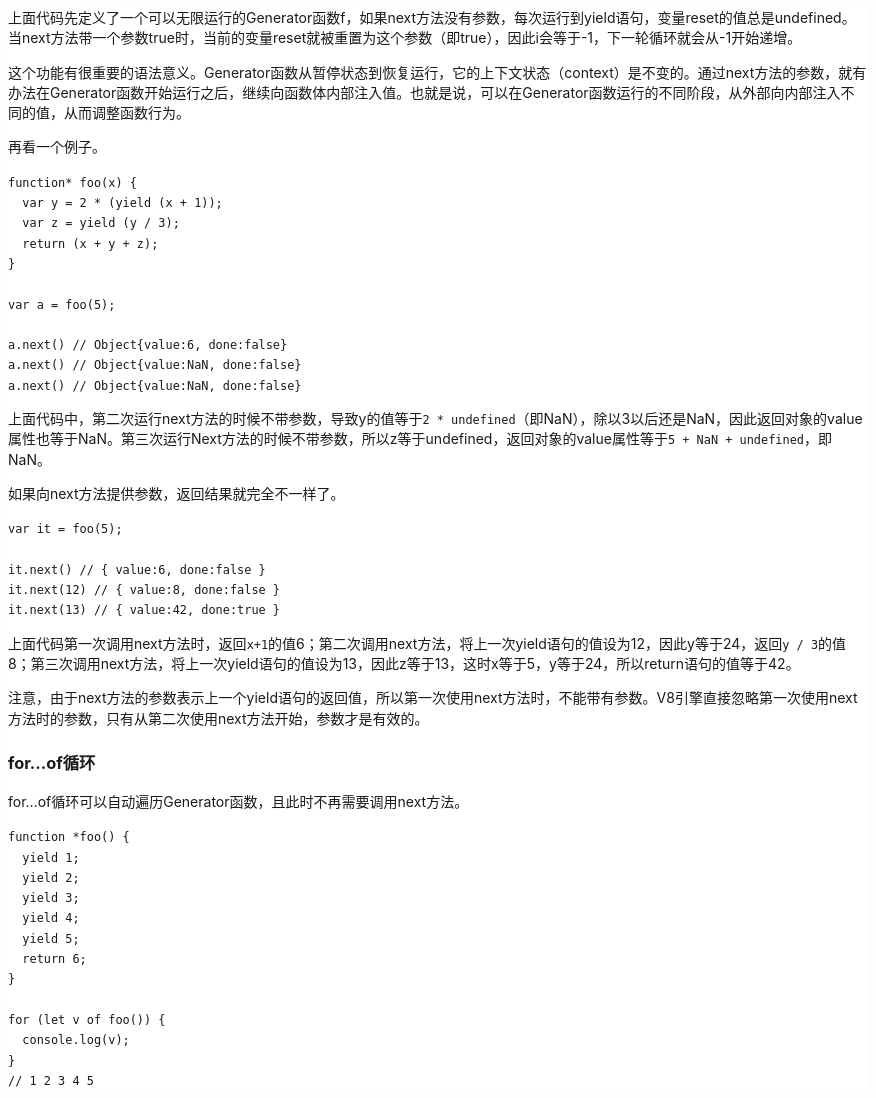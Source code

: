上面代码先定义了一个可以无限运行的Generator函数f，如果next方法没有参数，每次运行到yield语句，变量reset的值总是undefined。当next方法带一个参数true时，当前的变量reset就被重置为这个参数（即true），因此i会等于-1，下一轮循环就会从-1开始递增。

这个功能有很重要的语法意义。Generator函数从暂停状态到恢复运行，它的上下文状态（context）是不变的。通过next方法的参数，就有办法在Generator函数开始运行之后，继续向函数体内部注入值。也就是说，可以在Generator函数运行的不同阶段，从外部向内部注入不同的值，从而调整函数行为。

再看一个例子。

```
function* foo(x) {
  var y = 2 * (yield (x + 1));
  var z = yield (y / 3);
  return (x + y + z);
}

var a = foo(5);

a.next() // Object{value:6, done:false}
a.next() // Object{value:NaN, done:false}
a.next() // Object{value:NaN, done:false}
```
上面代码中，第二次运行next方法的时候不带参数，导致y的值等于`2 * undefined`（即NaN），除以3以后还是NaN，因此返回对象的value属性也等于NaN。第三次运行Next方法的时候不带参数，所以z等于undefined，返回对象的value属性等于`5 + NaN + undefined`，即NaN。

如果向next方法提供参数，返回结果就完全不一样了。

```
var it = foo(5);

it.next() // { value:6, done:false }
it.next(12) // { value:8, done:false }
it.next(13) // { value:42, done:true }
```
上面代码第一次调用next方法时，返回`x+1`的值6；第二次调用next方法，将上一次yield语句的值设为12，因此y等于24，返回`y / 3`的值8；第三次调用next方法，将上一次yield语句的值设为13，因此z等于13，这时x等于5，y等于24，所以return语句的值等于42。

注意，由于next方法的参数表示上一个yield语句的返回值，所以第一次使用next方法时，不能带有参数。V8引擎直接忽略第一次使用next方法时的参数，只有从第二次使用next方法开始，参数才是有效的。

### for...of循环

for...of循环可以自动遍历Generator函数，且此时不再需要调用next方法。

```
function *foo() {
  yield 1;
  yield 2;
  yield 3;
  yield 4;
  yield 5;
  return 6;
}

for (let v of foo()) {
  console.log(v);
}
// 1 2 3 4 5
```
